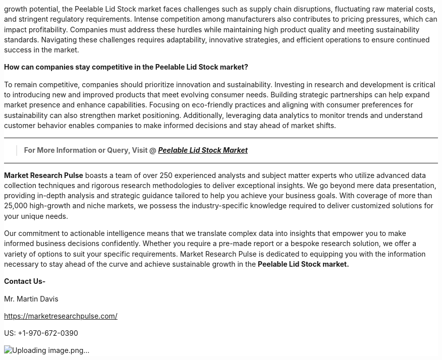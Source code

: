 growth potential, the Peelable Lid Stock market faces challenges such as supply chain disruptions, fluctuating raw material costs, and stringent regulatory requirements. Intense competition among manufacturers also contributes to pricing pressures, which can impact profitability. Companies must address these hurdles while maintaining high product quality and meeting sustainability standards. Navigating these challenges requires adaptability, innovative strategies, and efficient operations to ensure continued success in the market.</p><p><strong>How can companies stay competitive in the Peelable Lid Stock market?</strong></p><p>To remain competitive, companies should prioritize innovation and sustainability. Investing in research and development is critical to introducing new and improved products that meet evolving consumer needs. Building strategic partnerships can help expand market presence and enhance capabilities. Focusing on eco-friendly practices and aligning with consumer preferences for sustainability can also strengthen market positioning. Additionally, leveraging data analytics to monitor trends and understand customer behavior enables companies to make informed decisions and stay ahead of market shifts.</p><hr /><blockquote><p><strong>For More Information or Query, Visit @&nbsp;<em><a href="https://marketresearchpulse.com/report/19507/peelable-lid-stock-market?utm_source=Linkedin&utm_medium=029">Peelable Lid Stock Market</a></em></strong></p></blockquote><hr /><p><strong>Market Research Pulse</strong> boasts a team of over 250 experienced analysts and subject matter experts who utilize advanced data collection techniques and rigorous research methodologies to deliver exceptional insights. We go beyond mere data presentation, providing in-depth analysis and strategic guidance tailored to help you achieve your business goals. With coverage of more than 25,000 high-growth and niche markets, we possess the industry-specific knowledge required to deliver customized solutions for your unique needs.</p><p>Our commitment to actionable intelligence means that we translate complex data into insights that empower you to make informed business decisions confidently. Whether you require a pre-made report or a bespoke research solution, we offer a variety of options to suit your specific requirements. Market Research Pulse is dedicated to equipping you with the information necessary to stay ahead of the curve and achieve sustainable growth in the <strong>Peelable Lid Stock market.</strong></p><p><strong>Contact Us-</strong></p><p>Mr. Martin Davis</p><p>https://marketresearchpulse.com/</p><p>US: +1-970-672-0390</p>
![Uploading image.png…]()
